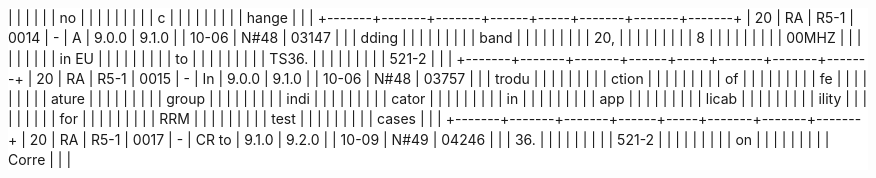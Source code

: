 |       |       |       |      |     | no    |       |       |
|       |       |       |      |     | c     |       |       |
|       |       |       |      |     | hange |       |       |
+-------+-------+-------+------+-----+-------+-------+-------+
| 20    | RA    | R5-1  | 0014 | \-  | A     | 9.0.0 | 9.1.0 |
| 10-06 | N\#48 | 03147 |      |     | dding |       |       |
|       |       |       |      |     | band  |       |       |
|       |       |       |      |     | 20,   |       |       |
|       |       |       |      |     | 8     |       |       |
|       |       |       |      |     | 00MHZ |       |       |
|       |       |       |      |     | in EU |       |       |
|       |       |       |      |     | to    |       |       |
|       |       |       |      |     | TS36. |       |       |
|       |       |       |      |     | 521-2 |       |       |
+-------+-------+-------+------+-----+-------+-------+-------+
| 20    | RA    | R5-1  | 0015 | \-  | In    | 9.0.0 | 9.1.0 |
| 10-06 | N\#48 | 03757 |      |     | trodu |       |       |
|       |       |       |      |     | ction |       |       |
|       |       |       |      |     | of    |       |       |
|       |       |       |      |     | fe    |       |       |
|       |       |       |      |     | ature |       |       |
|       |       |       |      |     | group |       |       |
|       |       |       |      |     | indi  |       |       |
|       |       |       |      |     | cator |       |       |
|       |       |       |      |     | in    |       |       |
|       |       |       |      |     | app   |       |       |
|       |       |       |      |     | licab |       |       |
|       |       |       |      |     | ility |       |       |
|       |       |       |      |     | for   |       |       |
|       |       |       |      |     | RRM   |       |       |
|       |       |       |      |     | test  |       |       |
|       |       |       |      |     | cases |       |       |
+-------+-------+-------+------+-----+-------+-------+-------+
| 20    | RA    | R5-1  | 0017 | \-  | CR to | 9.1.0 | 9.2.0 |
| 10-09 | N\#49 | 04246 |      |     | 36.   |       |       |
|       |       |       |      |     | 521-2 |       |       |
|       |       |       |      |     | on    |       |       |
|       |       |       |      |     | Corre |       |       |